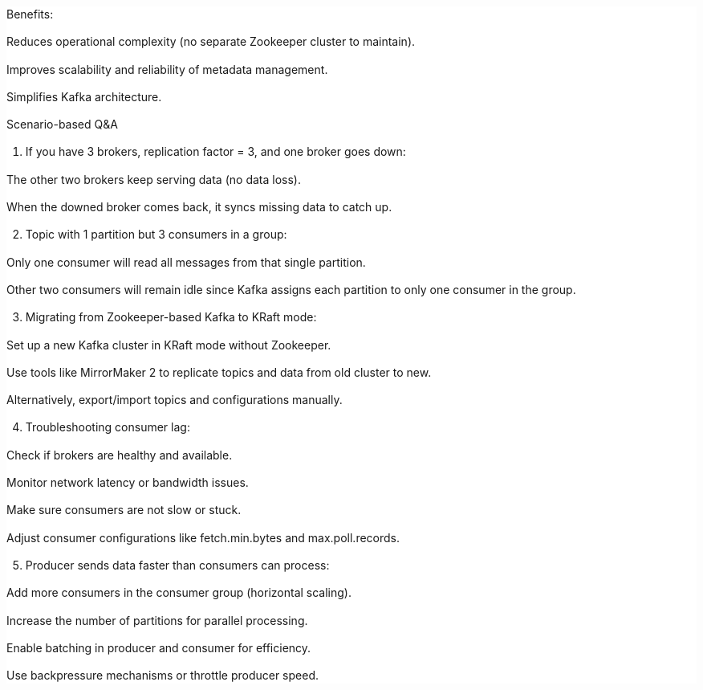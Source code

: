 Benefits:

Reduces operational complexity (no separate Zookeeper cluster to maintain).

Improves scalability and reliability of metadata management.

Simplifies Kafka architecture.

Scenario-based Q&A
1. If you have 3 brokers, replication factor = 3, and one broker goes down:

The other two brokers keep serving data (no data loss).

When the downed broker comes back, it syncs missing data to catch up.

2. Topic with 1 partition but 3 consumers in a group:

Only one consumer will read all messages from that single partition.

Other two consumers will remain idle since Kafka assigns each partition to only one consumer in the group.

3. Migrating from Zookeeper-based Kafka to KRaft mode:

Set up a new Kafka cluster in KRaft mode without Zookeeper.

Use tools like MirrorMaker 2 to replicate topics and data from old cluster to new.

Alternatively, export/import topics and configurations manually.

4. Troubleshooting consumer lag:

Check if brokers are healthy and available.

Monitor network latency or bandwidth issues.

Make sure consumers are not slow or stuck.

Adjust consumer configurations like fetch.min.bytes and max.poll.records.

5. Producer sends data faster than consumers can process:

Add more consumers in the consumer group (horizontal scaling).

Increase the number of partitions for parallel processing.

Enable batching in producer and consumer for efficiency.

Use backpressure mechanisms or throttle producer speed.